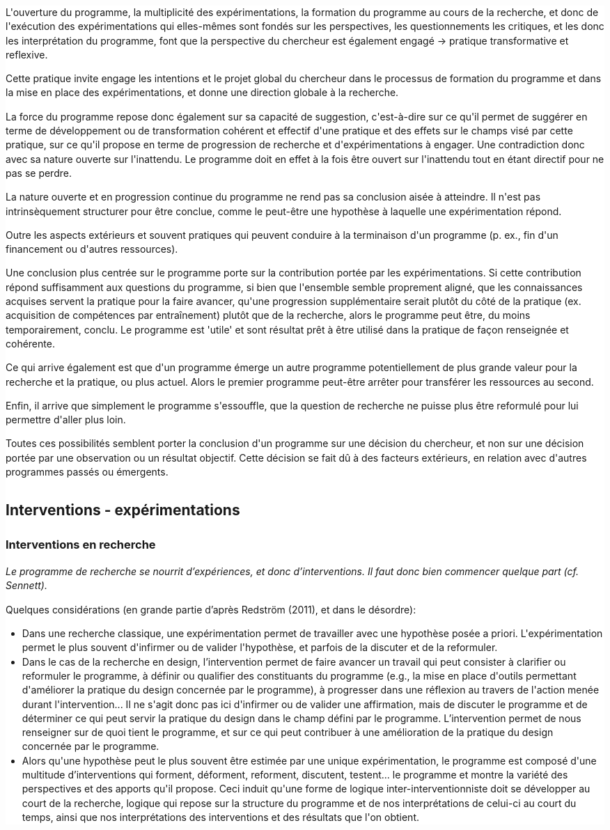 L'ouverture du programme, la multiplicité des expérimentations, la formation du programme au cours de la recherche, et donc de l'exécution des expérimentations qui elles-mêmes sont fondés sur les perspectives, les questionnements les critiques, et les donc les interprétation du programme, font que la perspective du chercheur est également engagé -> pratique transformative et reflexive.

Cette pratique invite engage les intentions et le projet global du chercheur dans le processus de formation du programme et dans la mise en place des expérimentations, et donne une direction globale à la recherche.

La force du programme repose donc également sur sa capacité de suggestion, c'est-à-dire sur ce qu'il permet de suggérer en terme de développement ou de transformation cohérent et effectif d'une pratique et des effets sur le champs visé par cette pratique, sur ce qu'il propose en terme de progression de recherche et d'expérimentations à engager. Une contradiction donc avec sa nature ouverte sur l'inattendu. Le programme doit en effet à la fois être ouvert sur l'inattendu tout en étant directif pour ne pas se perdre.

La nature ouverte et en progression continue du programme ne rend pas sa conclusion aisée à atteindre. Il n'est pas intrinsèquement structurer pour être conclue, comme le peut-être une hypothèse à laquelle une expérimentation répond.

Outre les aspects extérieurs et souvent pratiques qui peuvent conduire à la terminaison d'un programme (p. ex., fin d'un financement ou d'autres ressources).

Une conclusion plus centrée sur le programme porte sur la contribution portée par les expérimentations. Si cette contribution répond suffisamment aux questions du programme, si bien que l'ensemble semble proprement aligné, que les connaissances acquises servent la pratique pour la faire avancer, qu'une progression supplémentaire serait plutôt du côté de la pratique (ex. acquisition de compétences par entraînement) plutôt que de la recherche, alors le programme peut être, du moins temporairement, conclu. Le programme est 'utile' et sont résultat prêt à être utilisé dans la pratique de façon renseignée et cohérente.

Ce qui arrive également est que d'un programme émerge un autre programme potentiellement de plus grande valeur pour la recherche et la pratique, ou plus actuel. Alors le premier programme peut-être arrêter pour transférer les ressources au second.

Enfin, il arrive que simplement le programme s'essouffle, que la question de recherche ne puisse plus être reformulé pour lui permettre d'aller plus loin.

Toutes ces possibilités semblent porter la conclusion d'un programme sur une décision du chercheur, et non sur une décision portée par une observation ou un résultat objectif. Cette décision se fait dû à des facteurs extérieurs, en relation avec d'autres programmes passés ou émergents.

## Interventions - expérimentations
### Interventions en recherche
*Le programme de recherche se nourrit d’expériences, et donc d’interventions. Il faut donc bien commencer quelque part (cf. Sennett).*

Quelques considérations (en grande partie d’après Redström (2011), et dans le désordre):
- Dans une recherche classique, une expérimentation permet de travailler avec une hypothèse posée a priori. L'expérimentation permet le plus souvent d'infirmer ou de valider l'hypothèse, et parfois de la discuter et de la reformuler.
- Dans le cas de la recherche en design, l’intervention permet de faire avancer un travail qui peut consister à clarifier ou reformuler le programme, à définir ou qualifier des constituants du programme (e.g., la mise en place d'outils permettant d'améliorer la pratique du design concernée par le programme), à progresser dans une réflexion au travers de l'action menée durant l'intervention...
Il ne s'agit donc pas ici d'infirmer ou de valider une affirmation, mais de discuter le programme et de déterminer ce qui peut servir la pratique du design dans le champ défini par le programme. L’intervention permet de nous renseigner sur de quoi tient le programme, et sur ce qui peut contribuer à une amélioration de la pratique du design concernée par le programme.
- Alors qu'une hypothèse peut le plus souvent être estimée par une unique expérimentation, le programme est composé d'une multitude d’interventions qui forment, déforment, reforment, discutent, testent... le programme et montre la variété des perspectives et des apports qu'il propose.
Ceci induit qu'une forme de logique inter-interventionniste doit se développer au court de la recherche, logique qui repose sur la structure du programme et de nos interprétations de celui-ci au court du temps, ainsi que nos interprétations des interventions et des résultats que l'on obtient.